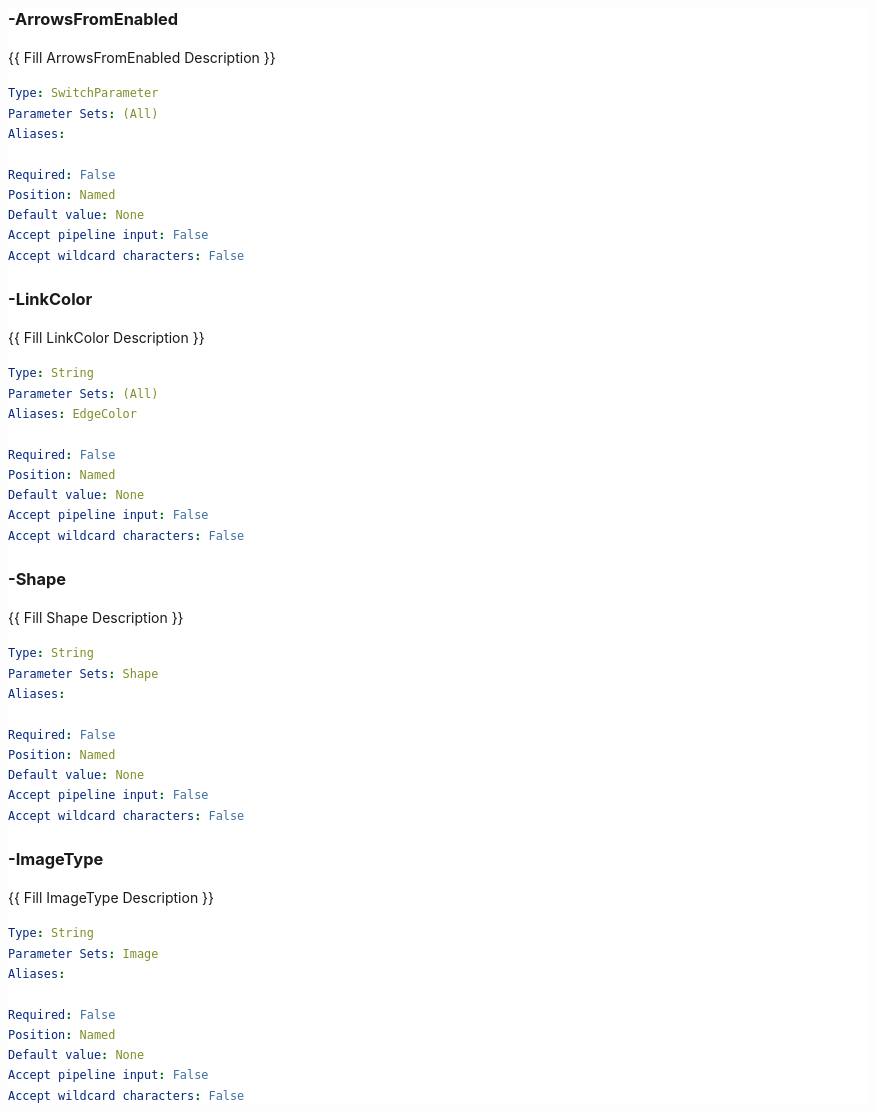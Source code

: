 ### -ArrowsFromEnabled
{{ Fill ArrowsFromEnabled Description }}

```yaml
Type: SwitchParameter
Parameter Sets: (All)
Aliases:

Required: False
Position: Named
Default value: None
Accept pipeline input: False
Accept wildcard characters: False
```

### -LinkColor
{{ Fill LinkColor Description }}

```yaml
Type: String
Parameter Sets: (All)
Aliases: EdgeColor

Required: False
Position: Named
Default value: None
Accept pipeline input: False
Accept wildcard characters: False
```

### -Shape
{{ Fill Shape Description }}

```yaml
Type: String
Parameter Sets: Shape
Aliases:

Required: False
Position: Named
Default value: None
Accept pipeline input: False
Accept wildcard characters: False
```

### -ImageType
{{ Fill ImageType Description }}

```yaml
Type: String
Parameter Sets: Image
Aliases:

Required: False
Position: Named
Default value: None
Accept pipeline input: False
Accept wildcard characters: False
```
